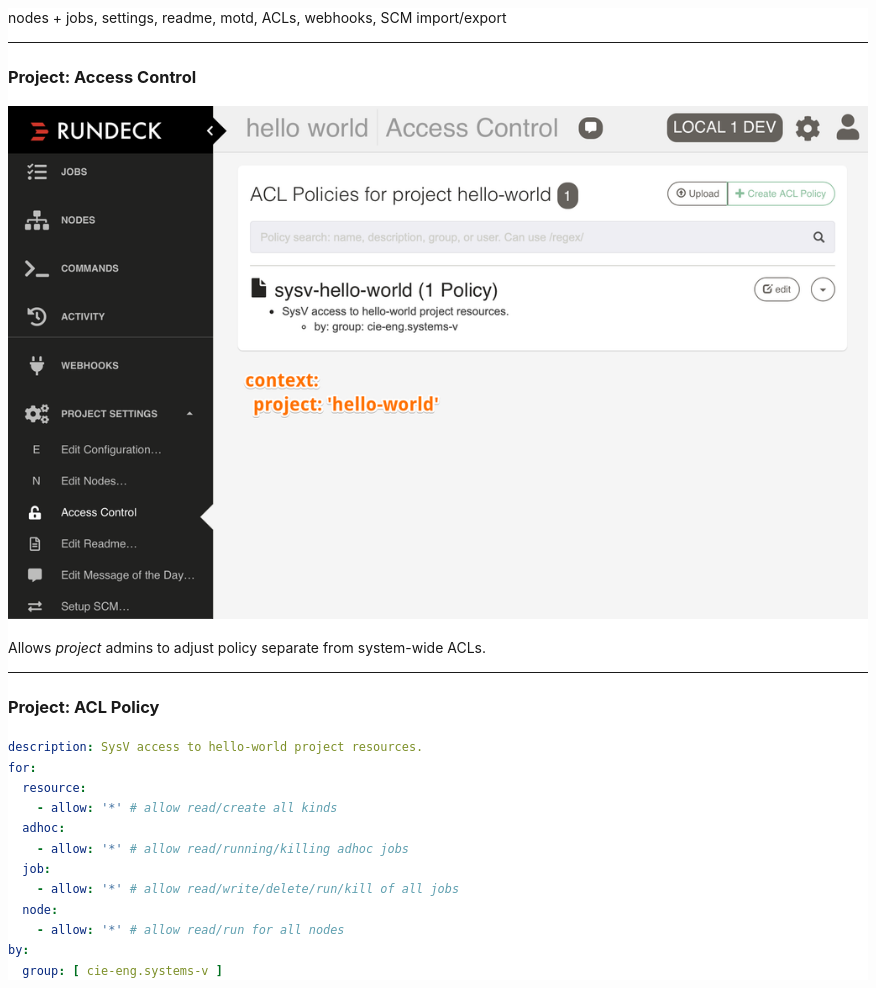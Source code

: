 nodes + jobs, settings, readme, motd, ACLs, webhooks, SCM import/export

---

### Project: Access Control

![canary vms project](images/projects-hello-world-access-control.png) 

Allows _project_ admins to adjust policy separate from system-wide ACLs.

---
### Project: ACL Policy

```yaml
description: SysV access to hello-world project resources.
for:
  resource:
    - allow: '*' # allow read/create all kinds
  adhoc:
    - allow: '*' # allow read/running/killing adhoc jobs
  job:
    - allow: '*' # allow read/write/delete/run/kill of all jobs
  node:
    - allow: '*' # allow read/run for all nodes
by:
  group: [ cie-eng.systems-v ]
```

